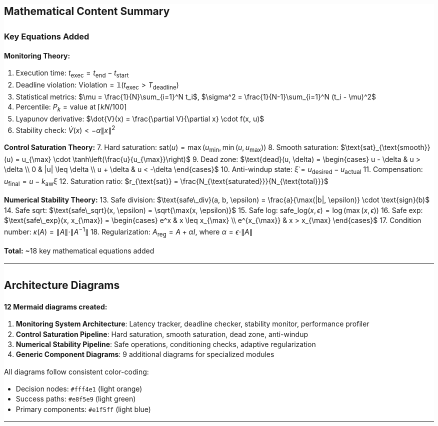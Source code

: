 
## Mathematical Content Summary

### Key Equations Added

**Monitoring Theory:**
1. Execution time: $t_{\text{exec}} = t_{\text{end}} - t_{\text{start}}$
2. Deadline violation: $\text{Violation} = \mathbb{1}(t_{\text{exec}} > T_{\text{deadline}})$
3. Statistical metrics: $\mu = \frac{1}{N}\sum_{i=1}^N t_i$, $\sigma^2 = \frac{1}{N-1}\sum_{i=1}^N (t_i - \mu)^2$
4. Percentile: $P_k = \text{value at } \lceil kN/100 \rceil$
5. Lyapunov derivative: $\dot{V}(x) = \frac{\partial V}{\partial x} \cdot f(x, u)$
6. Stability check: $\dot{V}(x) < -\alpha \|x\|^2$

**Control Saturation Theory:**
7. Hard saturation: $\text{sat}(u) = \max(u_{\min}, \min(u, u_{\max}))$
8. Smooth saturation: $\text{sat}_{\text{smooth}}(u) = u_{\max} \cdot \tanh\left(\frac{u}{u_{\max}}\right)$
9. Dead zone: $\text{dead}(u, \delta) = \begin{cases} u - \delta & u > \delta \\ 0 & |u| \leq \delta \\ u + \delta & u < -\delta \end{cases}$
10. Anti-windup state: $\dot{\xi} = u_{\text{desired}} - u_{\text{actual}}$
11. Compensation: $u_{\text{final}} = u - k_{\text{aw}} \xi$
12. Saturation ratio: $r_{\text{sat}} = \frac{N_{\text{saturated}}}{N_{\text{total}}}$

**Numerical Stability Theory:**
13. Safe division: $\text{safe\_div}(a, b, \epsilon) = \frac{a}{\max(|b|, \epsilon)} \cdot \text{sign}(b)$
14. Safe sqrt: $\text{safe\_sqrt}(x, \epsilon) = \sqrt{\max(x, \epsilon)}$
15. Safe log: $\text{safe\_log}(x, \epsilon) = \log(\max(x, \epsilon))$
16. Safe exp: $\text{safe\_exp}(x, x_{\max}) = \begin{cases} e^x & x \leq x_{\max} \\ e^{x_{\max}} & x > x_{\max} \end{cases}$
17. Condition number: $\kappa(A) = \|A\| \cdot \|A^{-1}\|$
18. Regularization: $A_{\text{reg}} = A + \alpha I$, where $\alpha = \epsilon \cdot \|A\|$

**Total:** ~18 key mathematical equations added

---

## Architecture Diagrams

**12 Mermaid diagrams created:**

1. **Monitoring System Architecture**: Latency tracker, deadline checker, stability monitor, performance profiler
2. **Control Saturation Pipeline**: Hard saturation, smooth saturation, dead zone, anti-windup
3. **Numerical Stability Pipeline**: Safe operations, conditioning checks, adaptive regularization
4. **Generic Component Diagrams**: 9 additional diagrams for specialized modules

All diagrams follow consistent color-coding:
- Decision nodes: `#fff4e1` (light orange)
- Success paths: `#e8f5e9` (light green)
- Primary components: `#e1f5ff` (light blue)

---